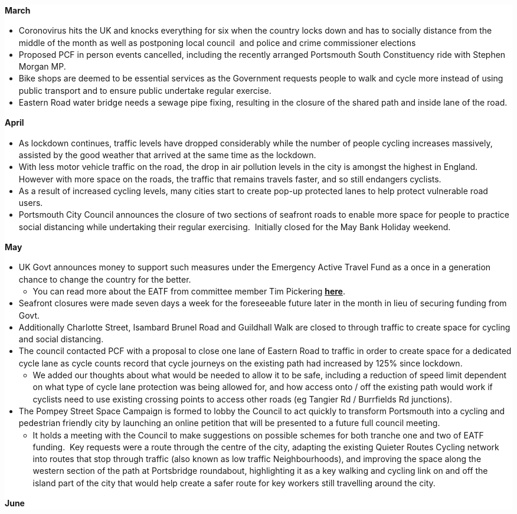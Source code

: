 **March**

- Coronovirus hits the UK and knocks everything for six when the country locks down and has to socially distance from the middle of the month as well as postponing local council  and police and crime commissioner elections
- Proposed PCF in person events cancelled, including the recently arranged Portsmouth South Constituency ride with Stephen Morgan MP.
- Bike shops are deemed to be essential services as the Government requests people to walk and cycle more instead of using public transport and to ensure public undertake regular exercise.
- Eastern Road water bridge needs a sewage pipe fixing, resulting in the closure of the shared path and inside lane of the road.

**April**

- As lockdown continues, traffic levels have dropped considerably while the number of people cycling increases massively, assisted by the good weather that arrived at the same time as the lockdown.
- With less motor vehicle traffic on the road, the drop in air pollution levels in the city is amongst the highest in England.  However with more space on the roads, the traffic that remains travels faster, and so still endangers cyclists.
- As a result of increased cycling levels, many cities start to create pop-up protected lanes to help protect vulnerable road users. 
- Portsmouth City Council announces the closure of two sections of seafront roads to enable more space for people to practice social distancing while undertaking their regular exercising.  Initially closed for the May Bank Holiday weekend. 

**May**

- UK Govt announces money to support such measures under the Emergency Active Travel Fund as a once in a generation chance to change the country for the better. 
    - You can read more about the EATF from committee member Tim Pickering **[here](/tim-p-eatf-slides-open-meeting-01-21/)**.
- Seafront closures were made seven days a week for the foreseeable future later in the month in lieu of securing funding from Govt.
- Additionally Charlotte Street, Isambard Brunel Road and Guildhall Walk are closed to through traffic to create space for cycling and social distancing.  
- The council contacted PCF with a proposal to close one lane of Eastern Road to traffic in order to create space for a dedicated cycle lane as cycle counts record that cycle journeys on the existing path had increased by 125% since lockdown.
    - We added our thoughts about what would be needed to allow it to be safe, including a reduction of speed limit dependent on what type of cycle lane protection was being allowed for, and how access onto / off the existing path would work if cyclists need to use existing crossing points to access other roads (eg Tangier Rd / Burrfields Rd junctions).
- The Pompey Street Space Campaign is formed to lobby the Council to act quickly to transform Portsmouth into a cycling and pedestrian friendly city by launching an online petition that will be presented to a future full council meeting.
    - It holds a meeting with the Council to make suggestions on possible schemes for both tranche one and two of EATF funding.  Key requests were a route through the centre of the city, adapting the existing Quieter Routes Cycling network into routes that stop through traffic (also known as low traffic Neighbourhoods), and improving the space along the western section of the path at Portsbridge roundabout, highlighting it as a key walking and cycling link on and off the island part of the city that would help create a safer route for key workers still travelling around the city.

**June**
